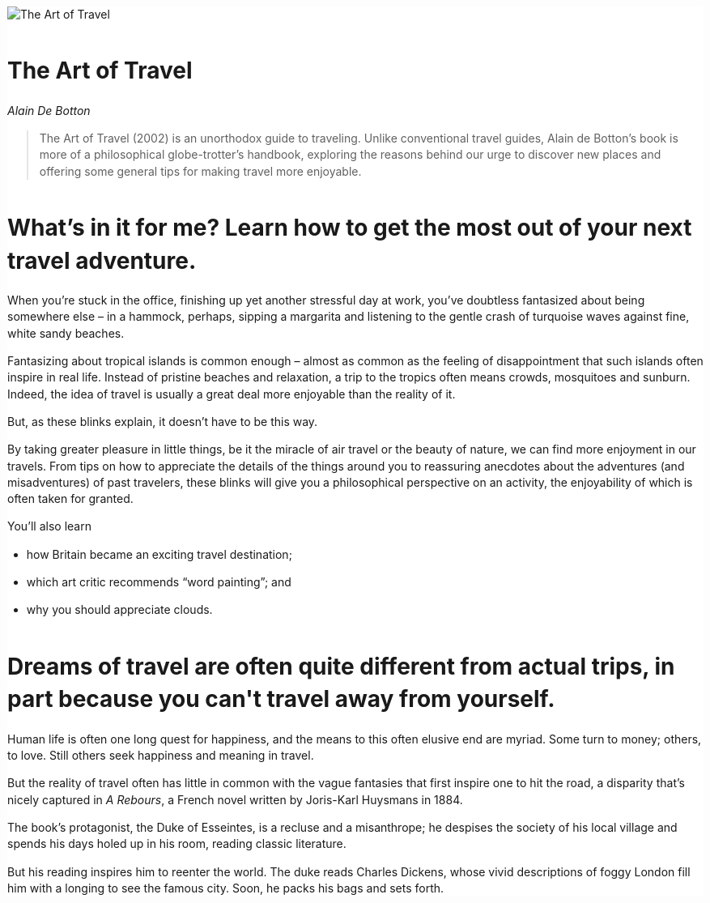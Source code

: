 ![The Art of Travel](https://images.blinkist.com/images/books/5b39b299b238e10007ffd9bf/1_1/470.jpg)
# The Art of Travel
*Alain De Botton*

>The Art of Travel (2002) is an unorthodox guide to traveling. Unlike conventional travel guides, Alain de Botton’s book is more of a philosophical globe-trotter’s handbook, exploring the reasons behind our urge to discover new places and offering some general tips for making travel more enjoyable.


# What’s in it for me? Learn how to get the most out of your next travel adventure.

When you’re stuck in the office, finishing up yet another stressful day at work, you’ve doubtless fantasized about being somewhere else – in a hammock, perhaps, sipping a margarita and listening to the gentle crash of turquoise waves against fine, white sandy beaches.

Fantasizing about tropical islands is common enough – almost as common as the feeling of disappointment that such islands often inspire in real life. Instead of pristine beaches and relaxation, a trip to the tropics often means crowds, mosquitoes and sunburn. Indeed, the idea of travel is usually a great deal more enjoyable than the reality of it.

But, as these blinks explain, it doesn’t have to be this way.

By taking greater pleasure in little things, be it the miracle of air travel or the beauty of nature, we can find more enjoyment in our travels. From tips on how to appreciate the details of the things around you to reassuring anecdotes about the adventures (and misadventures) of past travelers, these blinks will give you a philosophical perspective on an activity, the enjoyability of which is often taken for granted.  

You’ll also learn

- how Britain became an exciting travel destination;

- which art critic recommends “word painting”; and

- why you should appreciate clouds.


# Dreams of travel are often quite different from actual trips, in part because you can't travel away from yourself.

Human life is often one long quest for happiness, and the means to this often elusive end are myriad. Some turn to money; others, to love. Still others seek happiness and meaning in travel.

But the reality of travel often has little in common with the vague fantasies that first inspire one to hit the road, a disparity that’s nicely captured in *A Rebours*, a French novel written by Joris-Karl Huysmans in 1884.

The book’s protagonist, the Duke of Esseintes, is a recluse and a misanthrope; he despises the society of his local village and spends his days holed up in his room, reading classic literature.

But his reading inspires him to reenter the world. The duke reads Charles Dickens, whose vivid descriptions of foggy London fill him with a longing to see the famous city. Soon, he packs his bags and sets forth.
